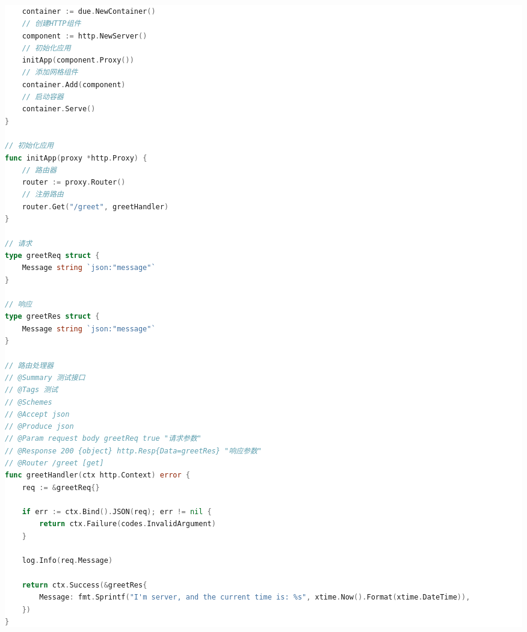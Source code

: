 ```go
	container := due.NewContainer()
	// 创建HTTP组件
	component := http.NewServer()
	// 初始化应用
	initApp(component.Proxy())
	// 添加网格组件
	container.Add(component)
	// 启动容器
	container.Serve()
}

// 初始化应用
func initApp(proxy *http.Proxy) {
	// 路由器
	router := proxy.Router()
	// 注册路由
	router.Get("/greet", greetHandler)
}

// 请求
type greetReq struct {
	Message string `json:"message"`
}

// 响应
type greetRes struct {
	Message string `json:"message"`
}

// 路由处理器
// @Summary 测试接口
// @Tags 测试
// @Schemes
// @Accept json
// @Produce json
// @Param request body greetReq true "请求参数"
// @Response 200 {object} http.Resp{Data=greetRes} "响应参数"
// @Router /greet [get]
func greetHandler(ctx http.Context) error {
	req := &greetReq{}

	if err := ctx.Bind().JSON(req); err != nil {
		return ctx.Failure(codes.InvalidArgument)
	}

	log.Info(req.Message)

	return ctx.Success(&greetRes{
		Message: fmt.Sprintf("I'm server, and the current time is: %s", xtime.Now().Format(xtime.DateTime)),
	})
}
```
